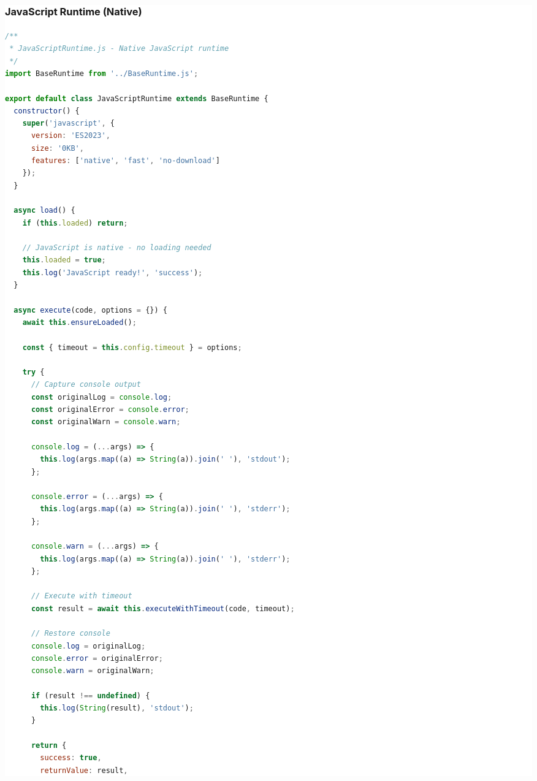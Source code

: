 ### JavaScript Runtime (Native)

```javascript
/**
 * JavaScriptRuntime.js - Native JavaScript runtime
 */
import BaseRuntime from '../BaseRuntime.js';

export default class JavaScriptRuntime extends BaseRuntime {
  constructor() {
    super('javascript', {
      version: 'ES2023',
      size: '0KB',
      features: ['native', 'fast', 'no-download']
    });
  }

  async load() {
    if (this.loaded) return;

    // JavaScript is native - no loading needed
    this.loaded = true;
    this.log('JavaScript ready!', 'success');
  }

  async execute(code, options = {}) {
    await this.ensureLoaded();

    const { timeout = this.config.timeout } = options;

    try {
      // Capture console output
      const originalLog = console.log;
      const originalError = console.error;
      const originalWarn = console.warn;

      console.log = (...args) => {
        this.log(args.map((a) => String(a)).join(' '), 'stdout');
      };

      console.error = (...args) => {
        this.log(args.map((a) => String(a)).join(' '), 'stderr');
      };

      console.warn = (...args) => {
        this.log(args.map((a) => String(a)).join(' '), 'stderr');
      };

      // Execute with timeout
      const result = await this.executeWithTimeout(code, timeout);

      // Restore console
      console.log = originalLog;
      console.error = originalError;
      console.warn = originalWarn;

      if (result !== undefined) {
        this.log(String(result), 'stdout');
      }

      return {
        success: true,
        returnValue: result,
```